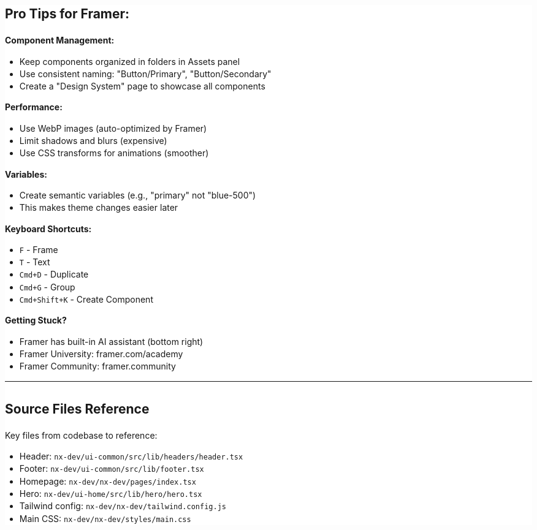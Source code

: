 
## Pro Tips for Framer:

**Component Management:**
- Keep components organized in folders in Assets panel
- Use consistent naming: "Button/Primary", "Button/Secondary"
- Create a "Design System" page to showcase all components

**Performance:**
- Use WebP images (auto-optimized by Framer)
- Limit shadows and blurs (expensive)
- Use CSS transforms for animations (smoother)

**Variables:**
- Create semantic variables (e.g., "primary" not "blue-500")
- This makes theme changes easier later

**Keyboard Shortcuts:**
- `F` - Frame
- `T` - Text
- `Cmd+D` - Duplicate
- `Cmd+G` - Group
- `Cmd+Shift+K` - Create Component

**Getting Stuck?**
- Framer has built-in AI assistant (bottom right)
- Framer University: framer.com/academy
- Framer Community: framer.community

---

## Source Files Reference

Key files from codebase to reference:
- Header: `nx-dev/ui-common/src/lib/headers/header.tsx`
- Footer: `nx-dev/ui-common/src/lib/footer.tsx`
- Homepage: `nx-dev/nx-dev/pages/index.tsx`
- Hero: `nx-dev/ui-home/src/lib/hero/hero.tsx`
- Tailwind config: `nx-dev/nx-dev/tailwind.config.js`
- Main CSS: `nx-dev/nx-dev/styles/main.css`
